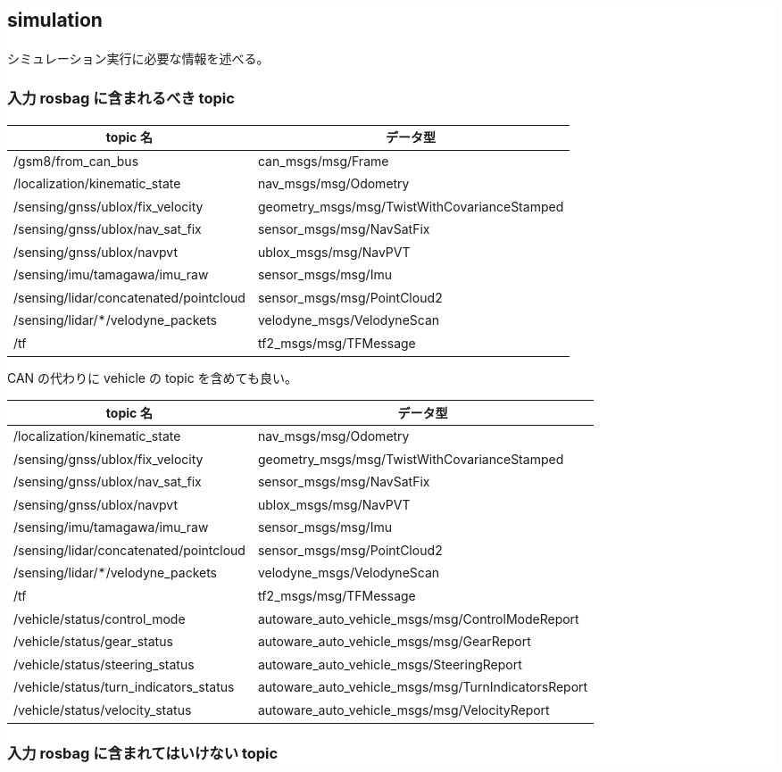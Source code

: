 ## simulation

シミュレーション実行に必要な情報を述べる。

### 入力 rosbag に含まれるべき topic

| topic 名                               | データ型                                     |
| -------------------------------------- | -------------------------------------------- |
| /gsm8/from_can_bus                     | can_msgs/msg/Frame                           |
| /localization/kinematic_state          | nav_msgs/msg/Odometry                        |
| /sensing/gnss/ublox/fix_velocity       | geometry_msgs/msg/TwistWithCovarianceStamped |
| /sensing/gnss/ublox/nav_sat_fix        | sensor_msgs/msg/NavSatFix                    |
| /sensing/gnss/ublox/navpvt             | ublox_msgs/msg/NavPVT                        |
| /sensing/imu/tamagawa/imu_raw          | sensor_msgs/msg/Imu                          |
| /sensing/lidar/concatenated/pointcloud | sensor_msgs/msg/PointCloud2                  |
| /sensing/lidar/\*/velodyne_packets     | velodyne_msgs/VelodyneScan                   |
| /tf                                    | tf2_msgs/msg/TFMessage                       |

CAN の代わりに vehicle の topic を含めても良い。

| topic 名                               | データ型                                            |
| -------------------------------------- | --------------------------------------------------- |
| /localization/kinematic_state          | nav_msgs/msg/Odometry                               |
| /sensing/gnss/ublox/fix_velocity       | geometry_msgs/msg/TwistWithCovarianceStamped        |
| /sensing/gnss/ublox/nav_sat_fix        | sensor_msgs/msg/NavSatFix                           |
| /sensing/gnss/ublox/navpvt             | ublox_msgs/msg/NavPVT                               |
| /sensing/imu/tamagawa/imu_raw          | sensor_msgs/msg/Imu                                 |
| /sensing/lidar/concatenated/pointcloud | sensor_msgs/msg/PointCloud2                         |
| /sensing/lidar/\*/velodyne_packets     | velodyne_msgs/VelodyneScan                          |
| /tf                                    | tf2_msgs/msg/TFMessage                              |
| /vehicle/status/control_mode           | autoware_auto_vehicle_msgs/msg/ControlModeReport    |
| /vehicle/status/gear_status            | autoware_auto_vehicle_msgs/msg/GearReport           |
| /vehicle/status/steering_status        | autoware_auto_vehicle_msgs/SteeringReport           |
| /vehicle/status/turn_indicators_status | autoware_auto_vehicle_msgs/msg/TurnIndicatorsReport |
| /vehicle/status/velocity_status        | autoware_auto_vehicle_msgs/msg/VelocityReport       |

### 入力 rosbag に含まれてはいけない topic
